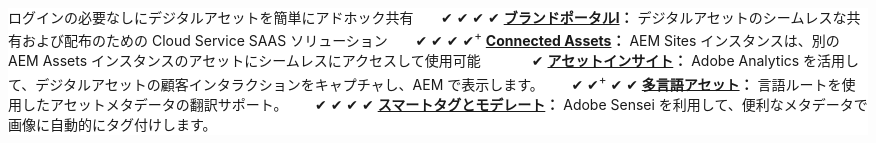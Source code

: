 ログインの必要なしにデジタルアセットを簡単にアドホック共有</td>
            <td> </td>
            <td> </td>
            <td> </td>
            <td>✔</td>
            <td>✔</td>
            <td>✔</td>
            <td>✔</td>
        </tr>
        <tr>
            <td><strong><a href="https://helpx.adobe.com/jp/experience-manager/brand-portal/using/brand-portal.html" target="_blank">ブランドポータルl</a>：</strong>
デジタルアセットのシームレスな共有および配布のための Cloud Service SAAS ソリューション</td>
            <td> </td>
            <td> </td>
            <td> </td>
            <td>✔</td>
            <td>✔</td>
            <td>✔</td>
            <td>✔<sup>+</sup></td>
        </tr>
        <tr>
            <td><strong><a href="https://experienceleague.adobe.com/docs/experience-manager-65/assets/using/use-assets-across-connected-assets-instances.html?lang=ja" target="_blank">Connected Assets</a>：</strong>
AEM Sites インスタンスは、別の AEM Assets インスタンスのアセットにシームレスにアクセスして使用可能</td>
            <td> </td>
            <td> </td>
            <td> </td>
            <td> </td>
            <td> </td>
            <td> </td>
            <td>✔</td>
        </tr>
        <tr>
            <td><strong><a href="https://helpx.adobe.com/jp/experience-manager/6-5/assets/using/touch-ui-asset-insights.html" target="_blank">アセットインサイト</a>：</strong>
Adobe Analytics を活用して、デジタルアセットの顧客インタラクションをキャプチャし、AEM で表示します。</td>
            <td> </td>
            <td> </td>
            <td> </td>
            <td>✔</td>
            <td>✔<sup>+</sup></td>
            <td>✔</td>
            <td>✔</td>
        </tr>
        <tr>
            <td><strong><a href="https://helpx.adobe.com/jp/experience-manager/6-5/assets/using/multilingual-assets.html" target="_blank">多言語アセット</a>：</strong>
 言語ルートを使用したアセットメタデータの翻訳サポート。</td>
            <td> </td>
            <td> </td>
            <td> </td>
            <td>✔</td>
            <td>✔</td>
            <td>✔</td>
            <td>✔</td>
        </tr>
        <tr>
            <td><strong><a href="https://helpx.adobe.com/jp/experience-manager/6-5/assets/using/enhanced-smart-tags.html" target="_blank">スマートタグとモデレート</a>：</strong>
Adobe Sensei を利用して、便利なメタデータで画像に自動的にタグ付けします。</td>
            <td> </td>
            <td></td>